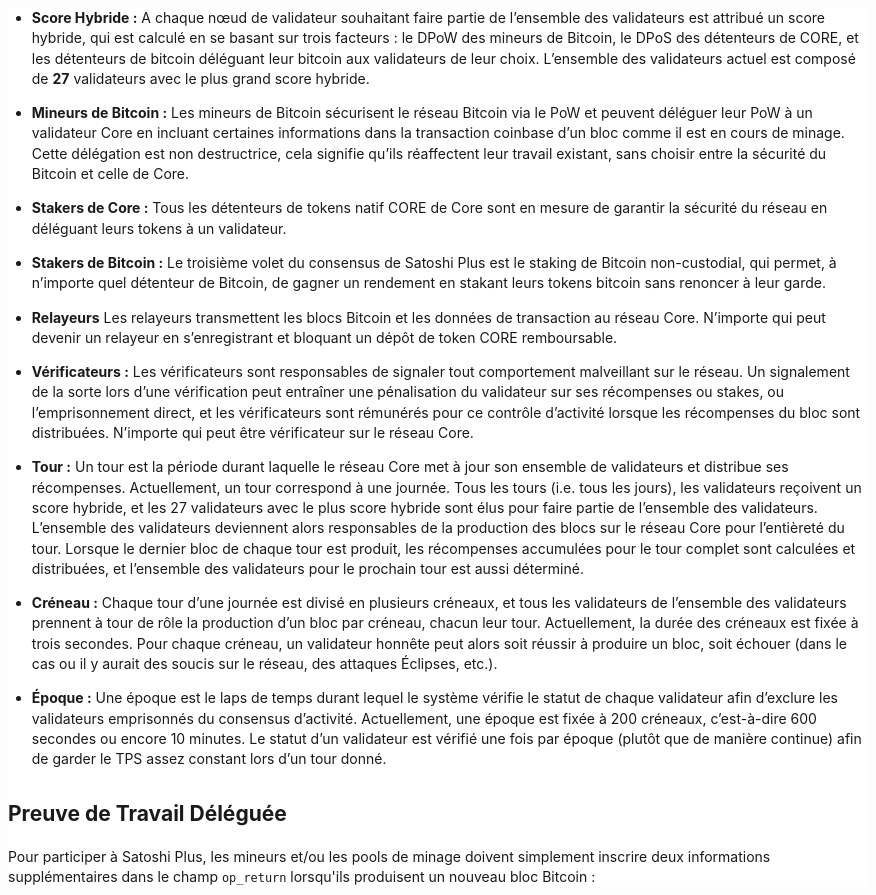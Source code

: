 - **Score Hybride :** A chaque nœud de validateur souhaitant faire partie de l’ensemble des validateurs est attribué un score hybride, qui est calculé en se basant sur trois facteurs : le DPoW des mineurs de Bitcoin, le DPoS des détenteurs de CORE, et les détenteurs de bitcoin déléguant leur bitcoin aux validateurs de leur choix. L’ensemble des validateurs actuel est composé de **27** validateurs avec le plus grand score hybride.

- **Mineurs de Bitcoin :** Les mineurs de Bitcoin sécurisent le réseau Bitcoin via le PoW et peuvent déléguer leur PoW à un validateur Core en incluant certaines informations dans la transaction coinbase d’un bloc comme il est en cours de minage. Cette délégation est non destructrice, cela signifie qu’ils réaffectent leur travail existant, sans choisir entre la sécurité du Bitcoin et celle de Core.

- **Stakers de Core :** Tous les détenteurs de tokens natif CORE de Core sont en mesure de garantir la sécurité du réseau en déléguant leurs tokens à un validateur.

- **Stakers de Bitcoin :** Le troisième volet du consensus de Satoshi Plus est le staking de Bitcoin non-custodial, qui permet, à n’importe quel détenteur de Bitcoin, de gagner un rendement en stakant leurs tokens bitcoin sans renoncer à leur garde.

- **Relayeurs** Les relayeurs transmettent les blocs Bitcoin et les données de transaction au réseau Core. N’importe qui peut devenir un relayeur en s’enregistrant et bloquant un dépôt de token CORE remboursable.

- **Vérificateurs :** Les vérificateurs sont responsables de signaler tout comportement malveillant sur le réseau. Un signalement de la sorte lors d’une vérification peut entraîner une pénalisation du validateur sur ses récompenses ou stakes, ou l’emprisonnement direct, et les vérificateurs sont rémunérés pour ce contrôle d’activité lorsque les récompenses du bloc sont distribuées. N’importe qui peut être vérificateur sur le réseau Core.

- **Tour :** Un tour est la période durant laquelle le réseau Core met à jour son ensemble de validateurs et distribue ses récompenses. Actuellement, un tour correspond à une journée. Tous les tours (i.e. tous les jours), les validateurs reçoivent un score hybride, et les 27 validateurs avec le plus score hybride sont élus pour faire partie de l’ensemble des validateurs. L’ensemble des validateurs deviennent alors responsables de la production des blocs sur le réseau Core pour l’entièreté du tour. Lorsque le dernier bloc de chaque tour est produit, les récompenses accumulées pour le tour complet sont calculées et distribuées, et l’ensemble des validateurs pour le prochain tour est aussi déterminé.

- **Créneau :** Chaque tour d’une journée est divisé en plusieurs créneaux, et tous les validateurs de l’ensemble des validateurs prennent à tour de rôle la production d’un bloc par créneau, chacun leur tour. Actuellement, la durée des créneaux est fixée à trois secondes. Pour chaque créneau, un validateur honnête peut alors soit réussir à produire un bloc, soit échouer (dans le cas ou il y aurait des soucis sur le réseau, des attaques Éclipses, etc.).

- **Époque :** Une époque est le laps de temps durant lequel le système vérifie le statut de chaque validateur afin d’exclure les validateurs emprisonnés du consensus d’activité. Actuellement, une époque est fixée à 200 créneaux, c’est-à-dire 600 secondes ou encore 10 minutes. Le statut d’un validateur est vérifié une fois par époque (plutôt que de manière continue) afin de garder le TPS assez constant lors d’un tour donné.

## Preuve de Travail Déléguée

Pour participer à Satoshi Plus, les mineurs et/ou les pools de minage doivent simplement inscrire deux informations supplémentaires dans le champ `op_return` lorsqu'ils produisent un nouveau bloc Bitcoin :
